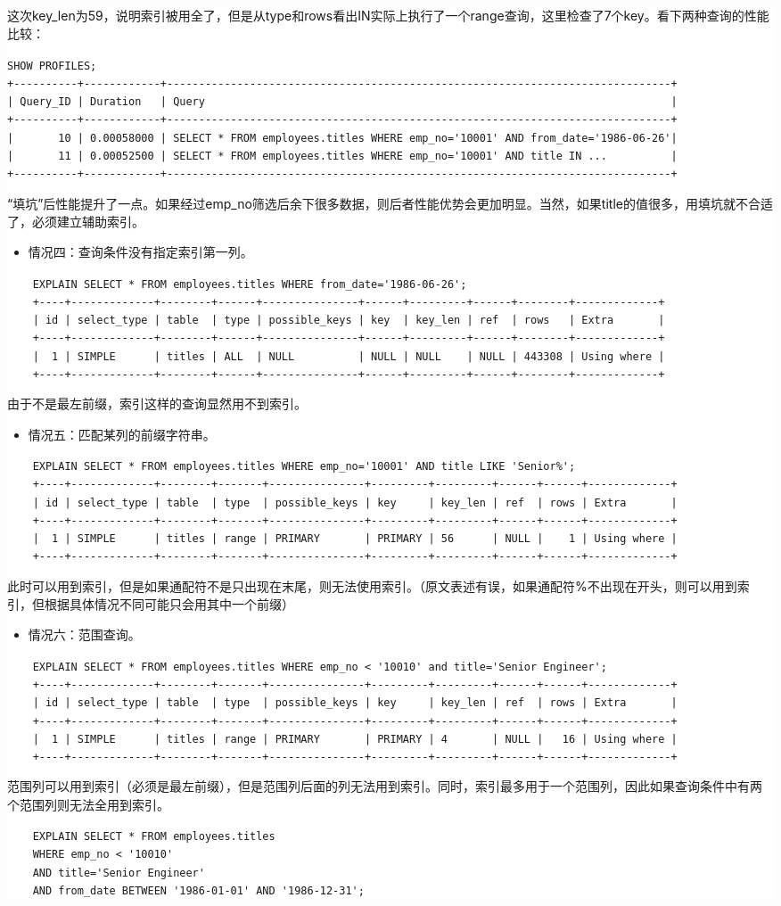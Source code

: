 这次key_len为59，说明索引被用全了，但是从type和rows看出IN实际上执行了一个range查询，这里检查了7个key。看下两种查询的性能比较：

    SHOW PROFILES;
    +----------+------------+-------------------------------------------------------------------------------+
    | Query_ID | Duration   | Query                                                                         |
    +----------+------------+-------------------------------------------------------------------------------+
    |       10 | 0.00058000 | SELECT * FROM employees.titles WHERE emp_no='10001' AND from_date='1986-06-26'|
    |       11 | 0.00052500 | SELECT * FROM employees.titles WHERE emp_no='10001' AND title IN ...          |
    +----------+------------+-------------------------------------------------------------------------------+

“填坑”后性能提升了一点。如果经过emp_no筛选后余下很多数据，则后者性能优势会更加明显。当然，如果title的值很多，用填坑就不合适了，必须建立辅助索引。
* 情况四：查询条件没有指定索引第一列。
```
    EXPLAIN SELECT * FROM employees.titles WHERE from_date='1986-06-26';
    +----+-------------+--------+------+---------------+------+---------+------+--------+-------------+
    | id | select_type | table  | type | possible_keys | key  | key_len | ref  | rows   | Extra       |
    +----+-------------+--------+------+---------------+------+---------+------+--------+-------------+
    |  1 | SIMPLE      | titles | ALL  | NULL          | NULL | NULL    | NULL | 443308 | Using where |
    +----+-------------+--------+------+---------------+------+---------+------+--------+-------------+
```
由于不是最左前缀，索引这样的查询显然用不到索引。
* 情况五：匹配某列的前缀字符串。
```
    EXPLAIN SELECT * FROM employees.titles WHERE emp_no='10001' AND title LIKE 'Senior%';
    +----+-------------+--------+-------+---------------+---------+---------+------+------+-------------+
    | id | select_type | table  | type  | possible_keys | key     | key_len | ref  | rows | Extra       |
    +----+-------------+--------+-------+---------------+---------+---------+------+------+-------------+
    |  1 | SIMPLE      | titles | range | PRIMARY       | PRIMARY | 56      | NULL |    1 | Using where |
    +----+-------------+--------+-------+---------------+---------+---------+------+------+-------------+
```
此时可以用到索引，但是如果通配符不是只出现在末尾，则无法使用索引。（原文表述有误，如果通配符%不出现在开头，则可以用到索引，但根据具体情况不同可能只会用其中一个前缀）
* 情况六：范围查询。
```
    EXPLAIN SELECT * FROM employees.titles WHERE emp_no < '10010' and title='Senior Engineer';
    +----+-------------+--------+-------+---------------+---------+---------+------+------+-------------+
    | id | select_type | table  | type  | possible_keys | key     | key_len | ref  | rows | Extra       |
    +----+-------------+--------+-------+---------------+---------+---------+------+------+-------------+
    |  1 | SIMPLE      | titles | range | PRIMARY       | PRIMARY | 4       | NULL |   16 | Using where |
    +----+-------------+--------+-------+---------------+---------+---------+------+------+-------------+
```
范围列可以用到索引（必须是最左前缀），但是范围列后面的列无法用到索引。同时，索引最多用于一个范围列，因此如果查询条件中有两个范围列则无法全用到索引。
```
    EXPLAIN SELECT * FROM employees.titles
    WHERE emp_no < '10010'
    AND title='Senior Engineer'
    AND from_date BETWEEN '1986-01-01' AND '1986-12-31';
```